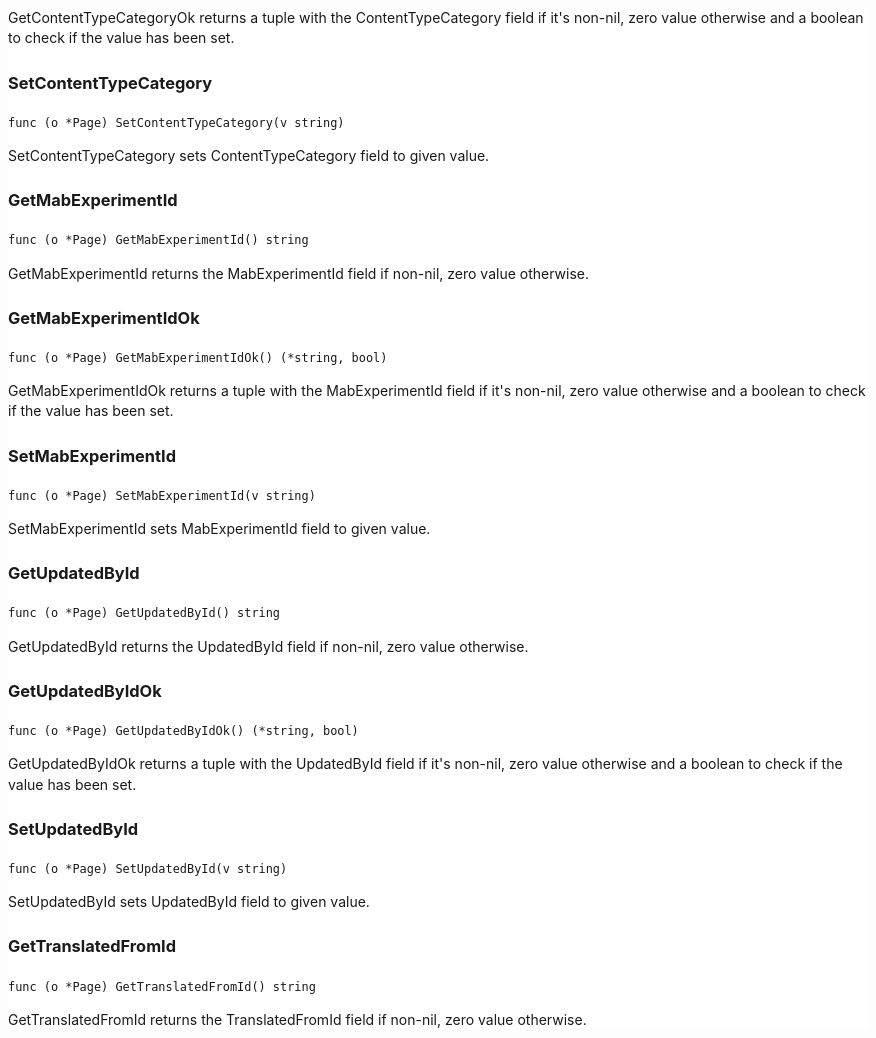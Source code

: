 GetContentTypeCategoryOk returns a tuple with the ContentTypeCategory field if it's non-nil, zero value otherwise
and a boolean to check if the value has been set.

### SetContentTypeCategory

`func (o *Page) SetContentTypeCategory(v string)`

SetContentTypeCategory sets ContentTypeCategory field to given value.


### GetMabExperimentId

`func (o *Page) GetMabExperimentId() string`

GetMabExperimentId returns the MabExperimentId field if non-nil, zero value otherwise.

### GetMabExperimentIdOk

`func (o *Page) GetMabExperimentIdOk() (*string, bool)`

GetMabExperimentIdOk returns a tuple with the MabExperimentId field if it's non-nil, zero value otherwise
and a boolean to check if the value has been set.

### SetMabExperimentId

`func (o *Page) SetMabExperimentId(v string)`

SetMabExperimentId sets MabExperimentId field to given value.


### GetUpdatedById

`func (o *Page) GetUpdatedById() string`

GetUpdatedById returns the UpdatedById field if non-nil, zero value otherwise.

### GetUpdatedByIdOk

`func (o *Page) GetUpdatedByIdOk() (*string, bool)`

GetUpdatedByIdOk returns a tuple with the UpdatedById field if it's non-nil, zero value otherwise
and a boolean to check if the value has been set.

### SetUpdatedById

`func (o *Page) SetUpdatedById(v string)`

SetUpdatedById sets UpdatedById field to given value.


### GetTranslatedFromId

`func (o *Page) GetTranslatedFromId() string`

GetTranslatedFromId returns the TranslatedFromId field if non-nil, zero value otherwise.

